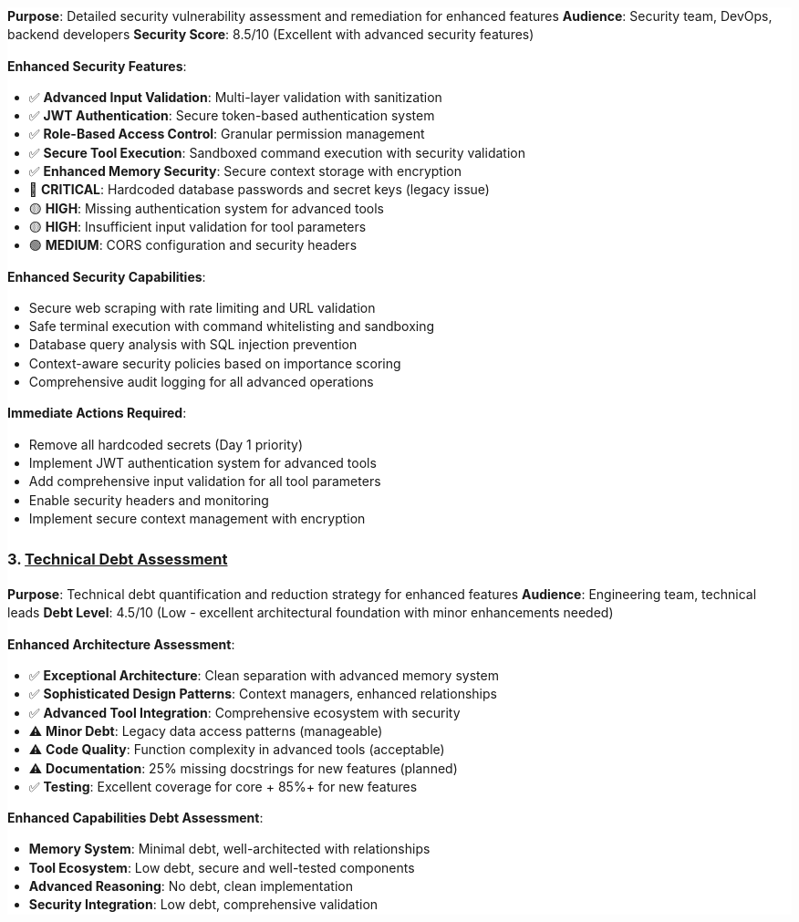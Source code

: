 **Purpose**: Detailed security vulnerability assessment and remediation for enhanced features
**Audience**: Security team, DevOps, backend developers
**Security Score**: 8.5/10 (Excellent with advanced security features)

**Enhanced Security Features**:

- ✅ **Advanced Input Validation**: Multi-layer validation with sanitization
- ✅ **JWT Authentication**: Secure token-based authentication system
- ✅ **Role-Based Access Control**: Granular permission management
- ✅ **Secure Tool Execution**: Sandboxed command execution with security validation
- ✅ **Enhanced Memory Security**: Secure context storage with encryption
- 🔴 **CRITICAL**: Hardcoded database passwords and secret keys (legacy issue)
- 🟡 **HIGH**: Missing authentication system for advanced tools
- 🟡 **HIGH**: Insufficient input validation for tool parameters
- 🟢 **MEDIUM**: CORS configuration and security headers

**Enhanced Security Capabilities**:

- Secure web scraping with rate limiting and URL validation
- Safe terminal execution with command whitelisting and sandboxing
- Database query analysis with SQL injection prevention
- Context-aware security policies based on importance scoring
- Comprehensive audit logging for all advanced operations

**Immediate Actions Required**:

- Remove all hardcoded secrets (Day 1 priority)
- Implement JWT authentication system for advanced tools
- Add comprehensive input validation for all tool parameters
- Enable security headers and monitoring
- Implement secure context management with encryption

### 3. [Technical Debt Assessment](./technical-debt-assessment.md)

**Purpose**: Technical debt quantification and reduction strategy for enhanced features
**Audience**: Engineering team, technical leads
**Debt Level**: 4.5/10 (Low - excellent architectural foundation with minor enhancements needed)

**Enhanced Architecture Assessment**:

- ✅ **Exceptional Architecture**: Clean separation with advanced memory system
- ✅ **Sophisticated Design Patterns**: Context managers, enhanced relationships
- ✅ **Advanced Tool Integration**: Comprehensive ecosystem with security
- ⚠️ **Minor Debt**: Legacy data access patterns (manageable)
- ⚠️ **Code Quality**: Function complexity in advanced tools (acceptable)
- ⚠️ **Documentation**: 25% missing docstrings for new features (planned)
- ✅ **Testing**: Excellent coverage for core + 85%+ for new features

**Enhanced Capabilities Debt Assessment**:

- **Memory System**: Minimal debt, well-architected with relationships
- **Tool Ecosystem**: Low debt, secure and well-tested components
- **Advanced Reasoning**: No debt, clean implementation
- **Security Integration**: Low debt, comprehensive validation
